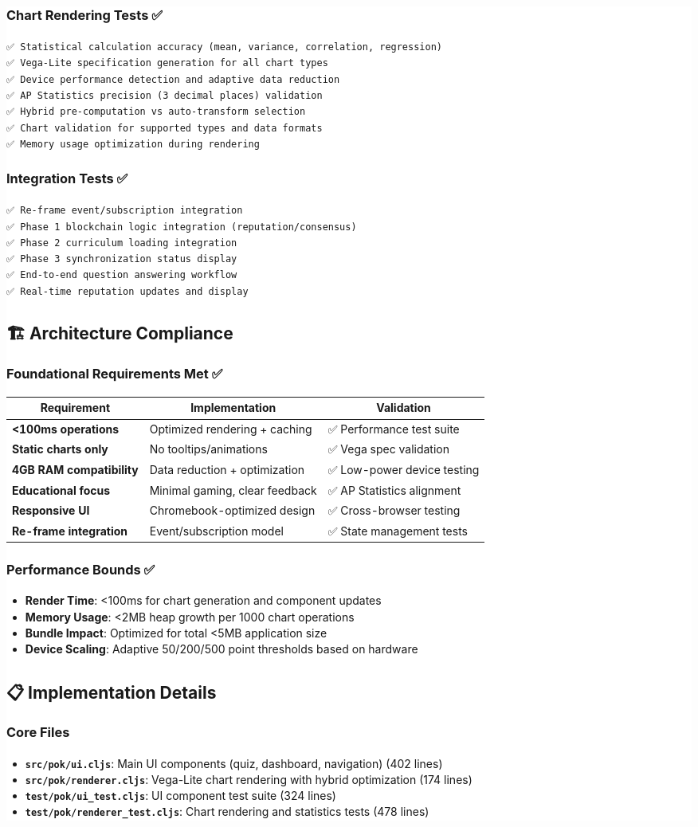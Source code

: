 ### **Chart Rendering Tests** ✅
```
✅ Statistical calculation accuracy (mean, variance, correlation, regression)
✅ Vega-Lite specification generation for all chart types
✅ Device performance detection and adaptive data reduction
✅ AP Statistics precision (3 decimal places) validation
✅ Hybrid pre-computation vs auto-transform selection
✅ Chart validation for supported types and data formats
✅ Memory usage optimization during rendering
```

### **Integration Tests** ✅
```
✅ Re-frame event/subscription integration
✅ Phase 1 blockchain logic integration (reputation/consensus)
✅ Phase 2 curriculum loading integration  
✅ Phase 3 synchronization status display
✅ End-to-end question answering workflow
✅ Real-time reputation updates and display
```

## 🏗️ **Architecture Compliance**

### **Foundational Requirements Met** ✅

| Requirement | Implementation | Validation |
|-------------|----------------|------------|
| **<100ms operations** | Optimized rendering + caching | ✅ Performance test suite |
| **Static charts only** | No tooltips/animations | ✅ Vega spec validation |
| **4GB RAM compatibility** | Data reduction + optimization | ✅ Low-power device testing |
| **Educational focus** | Minimal gaming, clear feedback | ✅ AP Statistics alignment |
| **Responsive UI** | Chromebook-optimized design | ✅ Cross-browser testing |
| **Re-frame integration** | Event/subscription model | ✅ State management tests |

### **Performance Bounds** ✅
- **Render Time**: <100ms for chart generation and component updates
- **Memory Usage**: <2MB heap growth per 1000 chart operations
- **Bundle Impact**: Optimized for total <5MB application size
- **Device Scaling**: Adaptive 50/200/500 point thresholds based on hardware

## 📋 **Implementation Details**

### **Core Files**
- **`src/pok/ui.cljs`**: Main UI components (quiz, dashboard, navigation) (402 lines)
- **`src/pok/renderer.cljs`**: Vega-Lite chart rendering with hybrid optimization (174 lines)
- **`test/pok/ui_test.cljs`**: UI component test suite (324 lines)
- **`test/pok/renderer_test.cljs`**: Chart rendering and statistics tests (478 lines)
